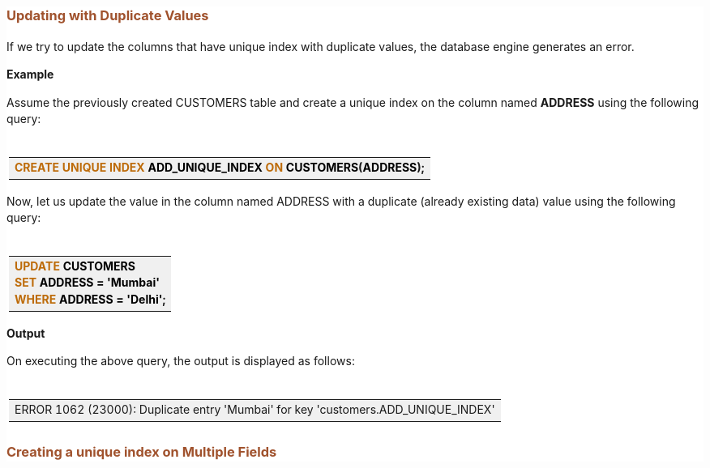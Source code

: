 ### <span style='color: #A0522D'><strong>Updating with Duplicate Values</strong></span>

<p>If we try to update the columns that have unique index with duplicate values, the database engine generates an error.</p>

<p><strong>Example</strong></p>

<p>Assume the previously created CUSTOMERS table and create a unique index on the column named <strong>ADDRESS</strong> using the following query:</p>

<table align='center' style='border: solid white; padding-top: 20px; padding-bottom: 0px;'>
  <tr>
    <td style='background-color: #F0F0F0'>
      <strong>
        <span style='color: #BD6B09'>CREATE UNIQUE INDEX</span> <span style='color: #000000'>ADD_UNIQUE_INDEX</span> 
        <span style='color: #BD6B09'>ON</span> <span style='color: #000000'>CUSTOMERS</span>(<span style='color: #000000'>ADDRESS</span>);
      </strong>
    </td>
  </tr>
</table>

<p>Now, let us update the value in the column named ADDRESS with a duplicate (already existing data) value using the following query:</p>

<table align='center' style='border: solid white; padding-top: 20px; padding-bottom: 0px;'>
  <tr>
    <td style='background-color: #F0F0F0'>
      <strong>
        <span style='color: #BD6B09'>UPDATE</span> <span style='color: #000000'>CUSTOMERS</span> 
        <br><span style='color: #BD6B09'>SET</span> <span style='color: #000000'>ADDRESS = 'Mumbai'</span> 
        <br><span style='color: #BD6B09'>WHERE</span> <span style='color: #000000'>ADDRESS = 'Delhi'</span>;
      </strong>
    </td>
  </tr>
</table>

<p><strong>Output</strong></p>

<p>On executing the above query, the output is displayed as follows:</p>

<table align='center' style='border: solid white; padding-top: 20px; padding-bottom: 0px;'>
  <tr>
    <td style='background-color: #F0F0F0'>
      ERROR 1062 (23000): Duplicate entry 'Mumbai' for key 'customers.ADD_UNIQUE_INDEX'
    </td>
  </tr>
</table>

### <span style='color: #A0522D'><strong>Creating a unique index on Multiple Fields</strong></span>
